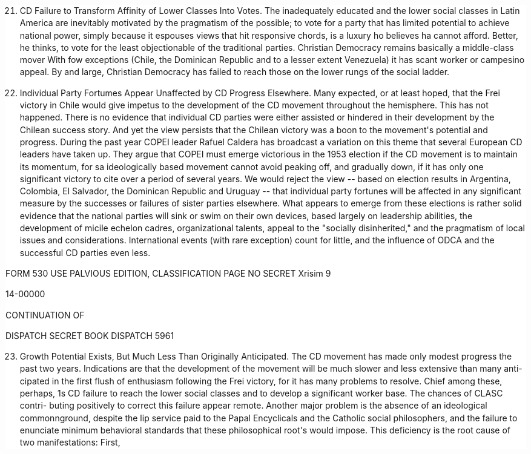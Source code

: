 21. CD Failure to Transform Affinity of Lower Classes Into
Votes. The inadequately educated and the lower social classes in
Latin America are inevitably motivated by the pragmatism of the
possible; to vote for a party that has limited potential to achieve
national power, simply because it espouses views that hit responsive
chords, is a luxury ho believes ha cannot afford. Better, he
thinks, to vote for the least objectionable of the traditional
parties. Christian Democracy remains basically a middle-class
mover With fow exceptions (Chile, the Dominican Republic and
to a lesser extent Venezuela) it has scant worker or campesino
appeal. By and large, Christian Democracy has failed to reach
those on the lower rungs of the social ladder.

22. Individual Party Fortumes Appear Unaffected by CD
Progress Elsewhere. Many expected, or at least hoped, that the
Frei victory in Chile would give impetus to the development of
the CD movement throughout the hemisphere. This has not happened.
There is no evidence that individual CD parties were either assisted
or hindered in their development by the Chilean success story. And
yet the view persists that the Chilean victory was a boon to the
movement's potential and progress. During the past year COPEI
leader Rafuel Caldera has broadcast a variation on this theme that
several European CD leaders have taken up. They argue that COPEI
must emerge victorious in the 1953 election if the CD movement is
to maintain its momentum, for sa ideologically based movement
cannot avoid peaking off, and gradually down, if it has only one
significant victory to cite over a period of several years. We
would reject the view -- based on election results in Argentina,
Colombia, El Salvador, the Dominican Republic and Uruguay -- that
individual party fortunes will be affected in any significant
measure by the successes or failures of sister parties elsewhere.
What appears to emerge from these elections is rather solid
evidence that the national parties will sink or swim on their
own devices, based largely on leadership abilities, the development
of micile echelon cadres, organizational talents, appeal to the
"socially disinherited," and the pragmatism of local issues and
considerations. International events (with rare exception) count
for little, and the influence of ODCA and the successful CD parties
even less.

FORM
530 USE PALVIOUS EDITION,
CLASSIFICATION
PAGE NO
SECRET Xrisim 9

14-00000

CONTINUATION OF

DISPATCH SECRET BOOK DISPATCH 5961

23. Growth Potential Exists, But Much Less Than Originally
Anticipated. The CD movement has made only modest progress the
past two years. Indications are that the development of the
movement will be much slower and less extensive than many anti-
cipated in the first flush of enthusiasm following the Frei
victory, for it has many problems to resolve. Chief among these,
perhaps, 1s CD failure to reach the lower social classes and to
develop a significant worker base. The chances of CLASC contri-
buting positively to correct this failure appear remote. Another
major problem is the absence of an ideological commonnground,
despite the lip service paid to the Papal Encyclicals and the
Catholic social philosophers, and the failure to enunciate minimum
behavioral standards that these philosophical root's would impose.
This deficiency is the root cause of two manifestations: First,